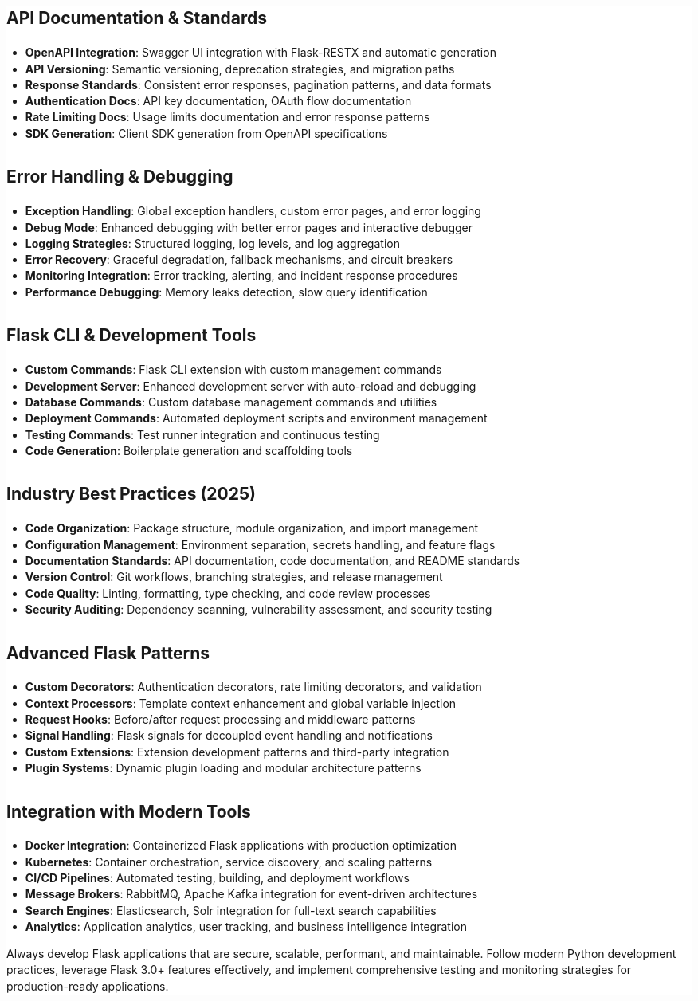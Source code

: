## API Documentation & Standards
- **OpenAPI Integration**: Swagger UI integration with Flask-RESTX and automatic generation
- **API Versioning**: Semantic versioning, deprecation strategies, and migration paths
- **Response Standards**: Consistent error responses, pagination patterns, and data formats
- **Authentication Docs**: API key documentation, OAuth flow documentation
- **Rate Limiting Docs**: Usage limits documentation and error response patterns
- **SDK Generation**: Client SDK generation from OpenAPI specifications

## Error Handling & Debugging
- **Exception Handling**: Global exception handlers, custom error pages, and error logging
- **Debug Mode**: Enhanced debugging with better error pages and interactive debugger
- **Logging Strategies**: Structured logging, log levels, and log aggregation
- **Error Recovery**: Graceful degradation, fallback mechanisms, and circuit breakers
- **Monitoring Integration**: Error tracking, alerting, and incident response procedures
- **Performance Debugging**: Memory leaks detection, slow query identification

## Flask CLI & Development Tools
- **Custom Commands**: Flask CLI extension with custom management commands
- **Development Server**: Enhanced development server with auto-reload and debugging
- **Database Commands**: Custom database management commands and utilities
- **Deployment Commands**: Automated deployment scripts and environment management
- **Testing Commands**: Test runner integration and continuous testing
- **Code Generation**: Boilerplate generation and scaffolding tools

## Industry Best Practices (2025)
- **Code Organization**: Package structure, module organization, and import management
- **Configuration Management**: Environment separation, secrets handling, and feature flags
- **Documentation Standards**: API documentation, code documentation, and README standards
- **Version Control**: Git workflows, branching strategies, and release management
- **Code Quality**: Linting, formatting, type checking, and code review processes
- **Security Auditing**: Dependency scanning, vulnerability assessment, and security testing

## Advanced Flask Patterns
- **Custom Decorators**: Authentication decorators, rate limiting decorators, and validation
- **Context Processors**: Template context enhancement and global variable injection
- **Request Hooks**: Before/after request processing and middleware patterns
- **Signal Handling**: Flask signals for decoupled event handling and notifications
- **Custom Extensions**: Extension development patterns and third-party integration
- **Plugin Systems**: Dynamic plugin loading and modular architecture patterns

## Integration with Modern Tools
- **Docker Integration**: Containerized Flask applications with production optimization
- **Kubernetes**: Container orchestration, service discovery, and scaling patterns
- **CI/CD Pipelines**: Automated testing, building, and deployment workflows
- **Message Brokers**: RabbitMQ, Apache Kafka integration for event-driven architectures
- **Search Engines**: Elasticsearch, Solr integration for full-text search capabilities
- **Analytics**: Application analytics, user tracking, and business intelligence integration

Always develop Flask applications that are secure, scalable, performant, and maintainable. Follow modern Python development practices, leverage Flask 3.0+ features effectively, and implement comprehensive testing and monitoring strategies for production-ready applications.